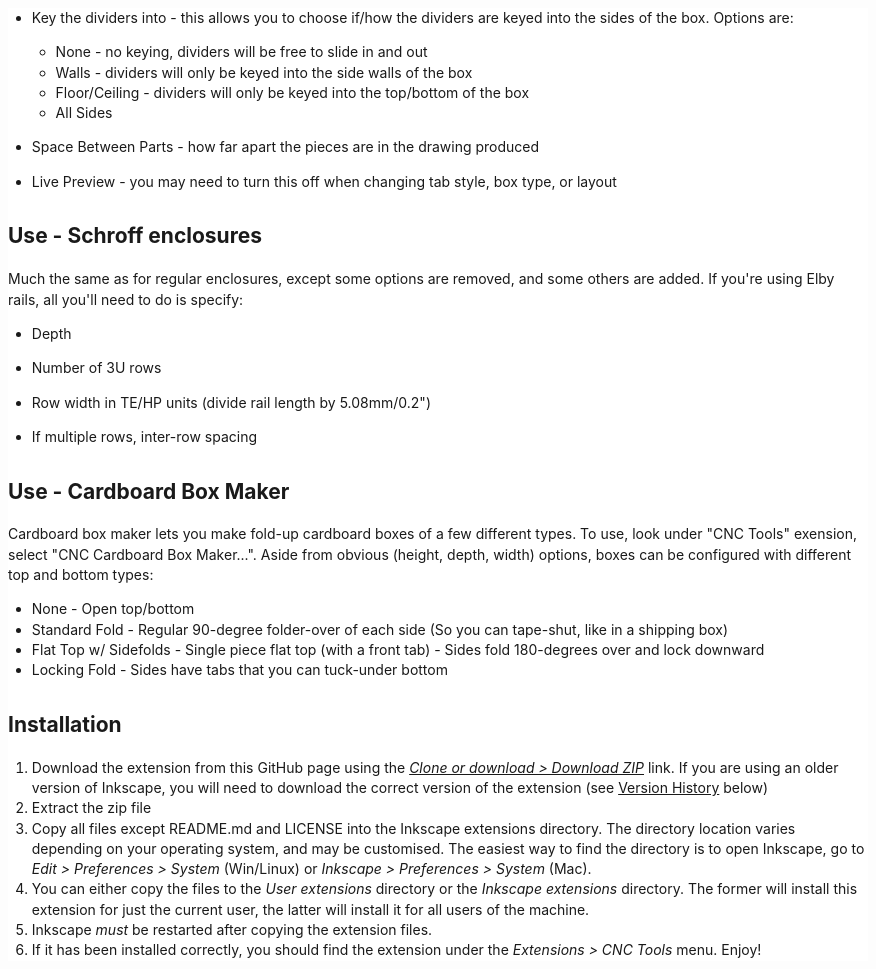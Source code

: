 * Key the dividers into - this allows you to choose if/how the dividers are keyed into the sides of the box. Options are:
	* None - no keying, dividers will be free to slide in and out
	* Walls - dividers will only be keyed into the side walls of the box
	* Floor/Ceiling - dividers will only be keyed into the top/bottom of the box
	* All Sides
				
* Space Between Parts - how far apart the pieces are in the drawing produced

* Live Preview - you may need to turn this off when changing tab style, box type, or layout

## Use - Schroff enclosures

Much the same as for regular enclosures, except some options are removed, and some others are added. If you're using Elby rails, all you'll need to do is specify:

* Depth

* Number of 3U rows

* Row width in TE/HP units (divide rail length by 5.08mm/0.2")

* If multiple rows, inter-row spacing

## Use - Cardboard Box Maker

Cardboard box maker lets you make fold-up cardboard boxes of a few different types. To use, look under "CNC Tools" exension, select "CNC Cardboard Box Maker...". Aside from obvious (height, depth, width) options, boxes can be configured with different top and bottom types:

* None - Open top/bottom
* Standard Fold - Regular 90-degree folder-over of each side (So you can tape-shut, like in a shipping box)
* Flat Top w/ Sidefolds - Single piece flat top (with a front tab) - Sides fold 180-degrees over and lock downward
* Locking Fold - Sides have tabs that you can tuck-under bottom 

## Installation

1. Download the extension from this GitHub page using the *[Clone or download > Download ZIP](archive/refs/heads/master.zip)* link. If you are using an older version of Inkscape, you will need to download the correct version of the extension (see [Version History](#version-history) below)
2. Extract the zip file
3. Copy all files except README.md and LICENSE into the Inkscape extensions directory.  The directory location varies depending on your operating system, and may be customised. The easiest way to find the directory is to open Inkscape, go to _Edit > Preferences > System_ (Win/Linux) or _Inkscape > Preferences > System_ (Mac).
4. You can either copy the files to the _User extensions_ directory or the _Inkscape extensions_ directory.  The former will install this extension for just the current user, the latter will install it for all users of the machine.
5. Inkscape *must* be restarted after copying the extension files.
6. If it has been installed correctly, you should find the extension under the _Extensions > CNC Tools_ menu. Enjoy!
